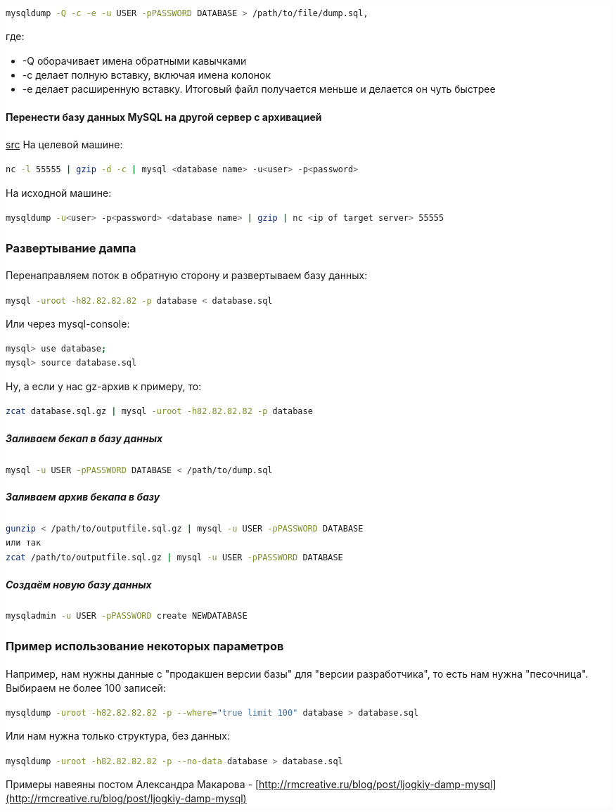 ```bash
mysqldump -Q -c -e -u USER -pPASSWORD DATABASE > /path/to/file/dump.sql,   
```
где:
-   -Q оборачивает имена обратными кавычками
-   -c делает полную вставку, включая имена колонок
-   -e делает расширенную вставку. Итоговый файл получается меньше и делается он чуть быстрее

#### Перенести базу данных MySQL на другой сервер с архивацией
[src](https://codernet.ru/articles/linux/kak_perenesti_bazu_dannyix_mysql_na_drugoj_server/)
На целевой машине:
```bash
nc -l 55555 | gzip -d -c | mysql <database name> -u<user> -p<password>
```
На исходной машине:
```bash
mysqldump -u<user> -p<password> <database name> | gzip | nc <ip of target server> 55555
```

  ### Развертывание дампа
Перенаправляем поток в обратную сторону и развертываем базу данных:
```bash
mysql -uroot -h82.82.82.82 -p database < database.sql  
```
Или через mysql-console:
```bash
mysql> use database;  
mysql> source database.sql  
```
Ну, а если у нас gz-архив к примеру, то:
```bash
zcat database.sql.gz | mysql -uroot -h82.82.82.82 -p database  
```

##### Заливаем бекап в базу данных  
```bash
mysql -u USER -pPASSWORD DATABASE < /path/to/dump.sql  
```
##### Заливаем архив бекапа в базу  
```bash
gunzip < /path/to/outputfile.sql.gz | mysql -u USER -pPASSWORD DATABASE  
или так  
zcat /path/to/outputfile.sql.gz | mysql -u USER -pPASSWORD DATABASE  
```
##### Создаём новую базу данных  
```bash
mysqladmin -u USER -pPASSWORD create NEWDATABASE  
```


###  Пример использование некоторых параметров
Например, нам нужны данные с "продакшен версии базы" для "версии разработчика", то есть нам нужна "песочница". Выбираем не более 100 записей:
```bash
mysqldump -uroot -h82.82.82.82 -p --where="true limit 100" database > database.sql  
```
Или нам нужна только структура, без данных:
```bash
mysqldump -uroot -h82.82.82.82 -p --no-data database > database.sql  
```
Примеры навеяны постом Александра Макарова - [http://rmcreative.ru/blog/post/ljogkiy-damp-mysql](http://rmcreative.ru/blog/post/ljogkiy-damp-mysql)

